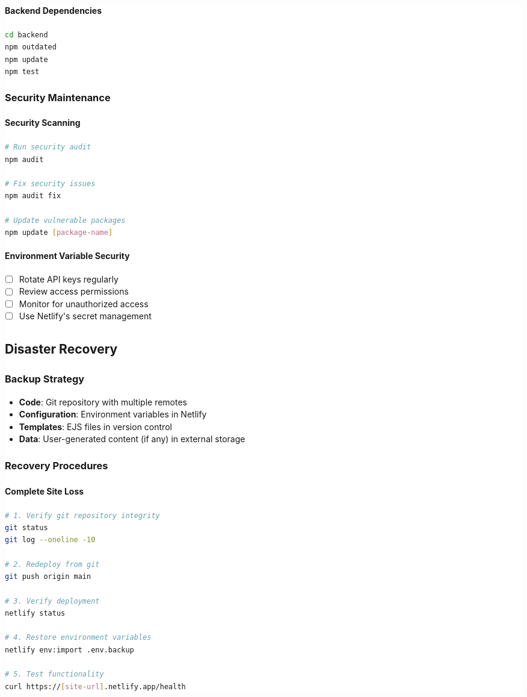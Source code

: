 #### Backend Dependencies

```bash
cd backend
npm outdated
npm update
npm test
```

### Security Maintenance

#### Security Scanning

```bash
# Run security audit
npm audit

# Fix security issues
npm audit fix

# Update vulnerable packages
npm update [package-name]
```

#### Environment Variable Security

- [ ] Rotate API keys regularly
- [ ] Review access permissions
- [ ] Monitor for unauthorized access
- [ ] Use Netlify's secret management

## Disaster Recovery

### Backup Strategy

- **Code**: Git repository with multiple remotes
- **Configuration**: Environment variables in Netlify
- **Templates**: EJS files in version control
- **Data**: User-generated content (if any) in external storage

### Recovery Procedures

#### Complete Site Loss

```bash
# 1. Verify git repository integrity
git status
git log --oneline -10

# 2. Redeploy from git
git push origin main

# 3. Verify deployment
netlify status

# 4. Restore environment variables
netlify env:import .env.backup

# 5. Test functionality
curl https://[site-url].netlify.app/health
```
